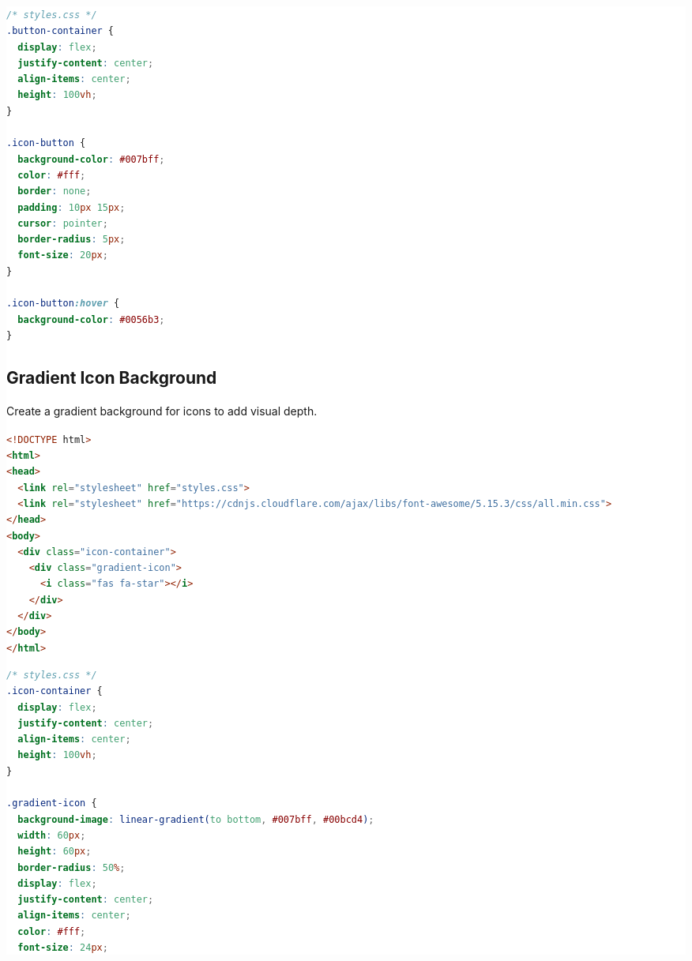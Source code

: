 ```css
/* styles.css */
.button-container {
  display: flex;
  justify-content: center;
  align-items: center;
  height: 100vh;
}

.icon-button {
  background-color: #007bff;
  color: #fff;
  border: none;
  padding: 10px 15px;
  cursor: pointer;
  border-radius: 5px;
  font-size: 20px;
}

.icon-button:hover {
  background-color: #0056b3;
}
```

## Gradient Icon Background

Create a gradient background for icons to add visual depth.

```html
<!DOCTYPE html>
<html>
<head>
  <link rel="stylesheet" href="styles.css">
  <link rel="stylesheet" href="https://cdnjs.cloudflare.com/ajax/libs/font-awesome/5.15.3/css/all.min.css">
</head>
<body>
  <div class="icon-container">
    <div class="gradient-icon">
      <i class="fas fa-star"></i>
    </div>
  </div>
</body>
</html>
```

```css
/* styles.css */
.icon-container {
  display: flex;
  justify-content: center;
  align-items: center;
  height: 100vh;
}

.gradient-icon {
  background-image: linear-gradient(to bottom, #007bff, #00bcd4);
  width: 60px;
  height: 60px;
  border-radius: 50%;
  display: flex;
  justify-content: center;
  align-items: center;
  color: #fff;
  font-size: 24px;
```